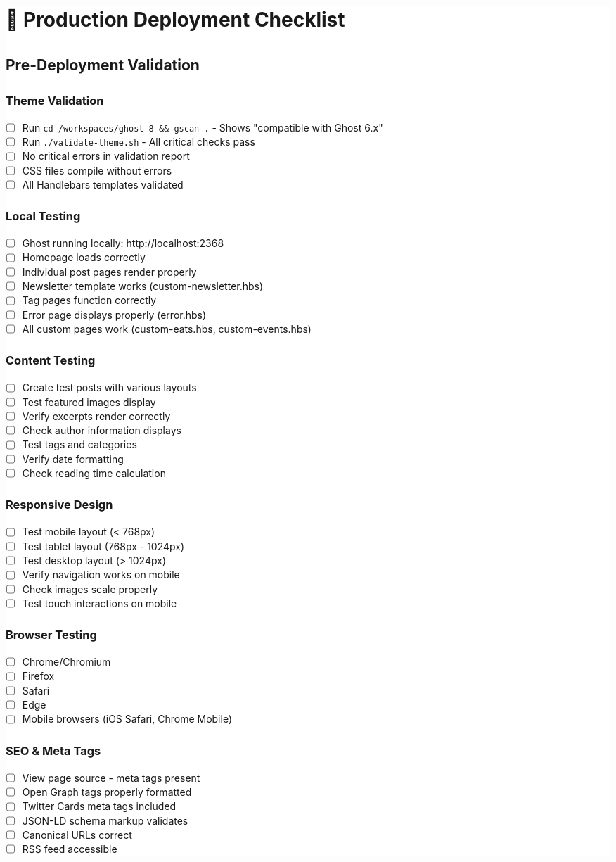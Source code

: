 # 🚀 Production Deployment Checklist

## Pre-Deployment Validation

### Theme Validation
- [ ] Run `cd /workspaces/ghost-8 && gscan .` - Shows "compatible with Ghost 6.x"
- [ ] Run `./validate-theme.sh` - All critical checks pass
- [ ] No critical errors in validation report
- [ ] CSS files compile without errors
- [ ] All Handlebars templates validated

### Local Testing
- [ ] Ghost running locally: http://localhost:2368
- [ ] Homepage loads correctly
- [ ] Individual post pages render properly
- [ ] Newsletter template works (custom-newsletter.hbs)
- [ ] Tag pages function correctly
- [ ] Error page displays properly (error.hbs)
- [ ] All custom pages work (custom-eats.hbs, custom-events.hbs)

### Content Testing
- [ ] Create test posts with various layouts
- [ ] Test featured images display
- [ ] Verify excerpts render correctly
- [ ] Check author information displays
- [ ] Test tags and categories
- [ ] Verify date formatting
- [ ] Check reading time calculation

### Responsive Design
- [ ] Test mobile layout (< 768px)
- [ ] Test tablet layout (768px - 1024px)
- [ ] Test desktop layout (> 1024px)
- [ ] Verify navigation works on mobile
- [ ] Check images scale properly
- [ ] Test touch interactions on mobile

### Browser Testing
- [ ] Chrome/Chromium
- [ ] Firefox
- [ ] Safari
- [ ] Edge
- [ ] Mobile browsers (iOS Safari, Chrome Mobile)

### SEO & Meta Tags
- [ ] View page source - meta tags present
- [ ] Open Graph tags properly formatted
- [ ] Twitter Cards meta tags included
- [ ] JSON-LD schema markup validates
- [ ] Canonical URLs correct
- [ ] RSS feed accessible
